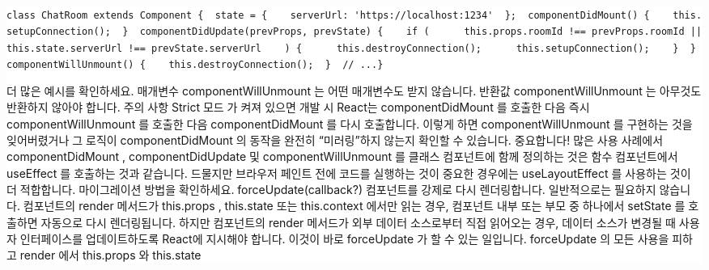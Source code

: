 ```
class ChatRoom extends Component {  state = {    serverUrl: 'https://localhost:1234'  };  componentDidMount() {    this.setupConnection();  }  componentDidUpdate(prevProps, prevState) {    if (      this.props.roomId !== prevProps.roomId ||      this.state.serverUrl !== prevState.serverUrl    ) {      this.destroyConnection();      this.setupConnection();    }  }  componentWillUnmount() {    this.destroyConnection();  }  // ...}
```
더 많은 예시를 확인하세요.
매개변수
componentWillUnmount
는 어떤 매개변수도 받지 않습니다.
반환값
componentWillUnmount
는 아무것도 반환하지 않아야 합니다.
주의 사항
Strict 모드
가 켜져 있으면 개발 시 React는
componentDidMount
를 호출한 다음 즉시
componentWillUnmount
를 호출한 다음
componentDidMount
를 다시 호출합니다. 이렇게 하면
componentWillUnmount
를 구현하는 것을 잊어버렸거나 그 로직이
componentDidMount
의 동작을 완전히 “미러링”하지 않는지 확인할 수 있습니다.
중요합니다!
많은 사용 사례에서
componentDidMount
,
componentDidUpdate
및
componentWillUnmount
를 클래스 컴포넌트에 함께 정의하는 것은 함수 컴포넌트에서
useEffect
를 호출하는 것과 같습니다. 드물지만 브라우저 페인트 전에 코드를 실행하는 것이 중요한 경우에는
useLayoutEffect
를 사용하는 것이 더 적합합니다.
마이그레이션 방법을 확인하세요.
forceUpdate(callback?)
컴포넌트를 강제로 다시 렌더링합니다.
일반적으로는 필요하지 않습니다. 컴포넌트의
render
메서드가
this.props
,
this.state
또는
this.context
에서만 읽는 경우, 컴포넌트 내부 또는 부모 중 하나에서
setState
를 호출하면 자동으로 다시 렌더링됩니다. 하지만 컴포넌트의
render
메서드가 외부 데이터 소스로부터 직접 읽어오는 경우, 데이터 소스가 변경될 때 사용자 인터페이스를 업데이트하도록 React에 지시해야 합니다. 이것이 바로
forceUpdate
가 할 수 있는 일입니다.
forceUpdate
의 모든 사용을 피하고
render
에서
this.props
와
this.state